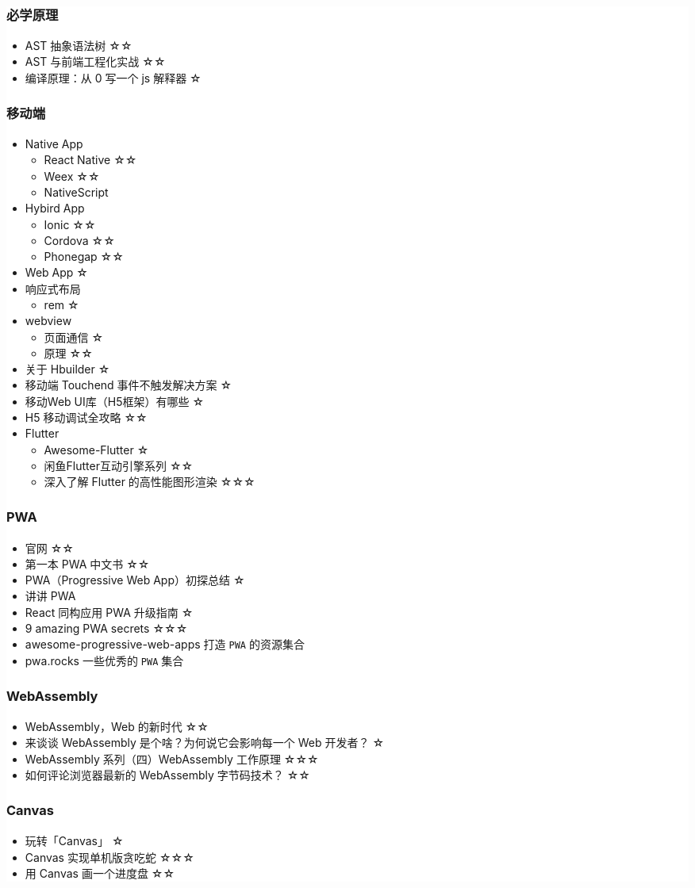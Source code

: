 ### 必学原理

-   AST 抽象语法树 ☆☆
-   AST 与前端工程化实战 ☆☆
-   编译原理：从 0 写一个 js 解释器 ☆

### 移动端

-   Native App
    -   React Native ☆☆
    -   Weex ☆☆
    -   NativeScript
-   Hybird App
    -   Ionic ☆☆
    -   Cordova ☆☆
    -   Phonegap ☆☆
-   Web App ☆
-   响应式布局
    -   rem ☆
-   webview
    -   页面通信 ☆
    -   原理 ☆☆
-   关于 Hbuilder ☆
-   移动端 Touchend 事件不触发解决方案 ☆
-   移动Web UI库（H5框架）有哪些 ☆
-   H5 移动调试全攻略 ☆☆
-   Flutter
    -   Awesome-Flutter ☆
    -   闲鱼Flutter互动引擎系列 ☆☆
    -   深入了解 Flutter 的高性能图形渲染 ☆☆☆

### PWA

-   官网 ☆☆
-   第一本 PWA 中文书 ☆☆
-   PWA（Progressive Web App）初探总结 ☆
-   讲讲 PWA
-   React 同构应用 PWA 升级指南 ☆
-   9 amazing PWA secrets ☆☆☆
-   awesome-progressive-web-apps 打造 `PWA` 的资源集合
-   pwa.rocks 一些优秀的 `PWA` 集合

### WebAssembly

-   WebAssembly，Web 的新时代 ☆☆
-   来谈谈 WebAssembly 是个啥？为何说它会影响每一个 Web 开发者？ ☆
-   WebAssembly 系列（四）WebAssembly 工作原理 ☆☆☆
-   如何评论浏览器最新的 WebAssembly 字节码技术？ ☆☆

### Canvas

-   玩转「Canvas」 ☆
-   Canvas 实现单机版贪吃蛇 ☆☆☆
-   用 Canvas 画一个进度盘 ☆☆
